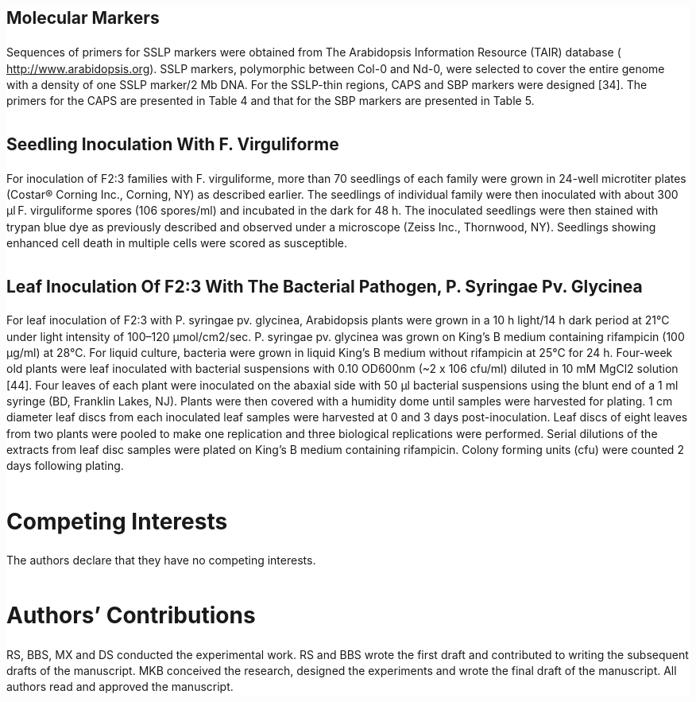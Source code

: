 ## Molecular Markers

Sequences of primers for SSLP markers were obtained from The Arabidopsis Information Resource (TAIR) database ( http://www.arabidopsis.org). SSLP markers, polymorphic between Col-0 and Nd-0, were selected to cover the entire genome with a density of one SSLP marker/2 Mb DNA. For the SSLP-thin regions, CAPS and SBP markers were designed [34]. The primers for the CAPS are presented in Table 4 and that for the SBP markers are presented in Table 5.

## Seedling Inoculation With F. Virguliforme

For inoculation of F2:3 families with F. virguliforme, more than 70 seedlings of each family were grown in 24-well microtiter plates (Costar® Corning Inc., Corning, NY) as described earlier. The seedlings of individual family were then inoculated with about 300 μl F. virguliforme spores (106 spores/ml) and incubated in the dark for 48 h. The inoculated seedlings were then stained with trypan blue dye as previously described and observed under a microscope (Zeiss Inc., Thornwood, NY). Seedlings showing enhanced cell death in multiple cells were scored as susceptible.

## Leaf Inoculation Of F2:3 With The Bacterial Pathogen, P. Syringae Pv. Glycinea

For leaf inoculation of F2:3 with P. syringae pv. glycinea, Arabidopsis plants were grown in a 10 h light/14 h dark period at 21°C under light intensity of 100–120 μmol/cm2/sec. P. syringae pv. glycinea was grown on King’s B medium containing rifampicin (100 μg/ml) at 28°C. For liquid culture, bacteria were grown in liquid King’s B medium without rifampicin at 25°C for 24 h. Four-week old plants were leaf inoculated with bacterial suspensions with 0.10 OD600nm (~2 x 106 cfu/ml) diluted in 10 mM MgCl2 solution [44]. Four leaves of each plant were inoculated on the abaxial side with 50 μl bacterial suspensions using the blunt end of a 1 ml syringe (BD, Franklin Lakes, NJ). Plants were then covered with a humidity dome until samples were harvested for plating. 1 cm diameter leaf discs from each inoculated leaf samples were harvested at 0 and 3 days post-inoculation. Leaf discs of eight leaves from two plants were pooled to make one replication and three biological replications were performed. Serial dilutions of the extracts from leaf disc samples were plated on King’s B medium containing rifampicin. Colony forming units (cfu) were counted 2 days following plating.

# Competing Interests

The authors declare that they have no competing interests.

# Authors’ Contributions

RS, BBS, MX and DS conducted the experimental work. RS and BBS wrote the first draft and contributed to writing the subsequent drafts of the manuscript. MKB conceived the research, designed the experiments and wrote the final draft of the manuscript. All authors read and approved the manuscript.

